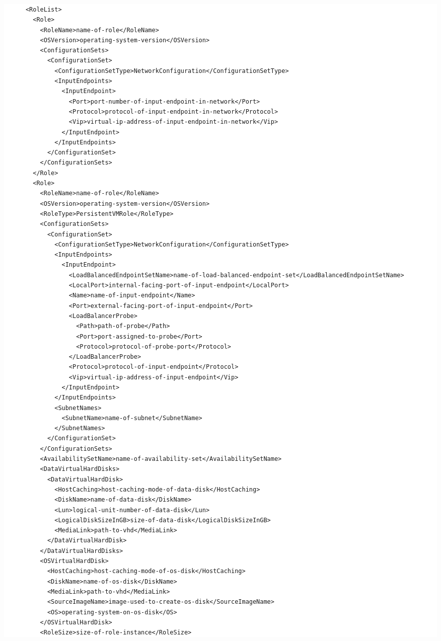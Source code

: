 ```  
      <RoleList>  
        <Role>  
          <RoleName>name-of-role</RoleName>  
          <OSVersion>operating-system-version</OSVersion>  
          <ConfigurationSets>  
            <ConfigurationSet>  
              <ConfigurationSetType>NetworkConfiguration</ConfigurationSetType>  
              <InputEndpoints>  
                <InputEndpoint>  
                  <Port>port-number-of-input-endpoint-in-network</Port>  
                  <Protocol>protocol-of-input-endpoint-in-network</Protocol>  
                  <Vip>virtual-ip-address-of-input-endpoint-in-network</Vip>  
                </InputEndpoint>  
              </InputEndpoints>  
            </ConfigurationSet>  
          </ConfigurationSets>  
        </Role>  
        <Role>  
          <RoleName>name-of-role</RoleName>  
          <OSVersion>operating-system-version</OSVersion>  
          <RoleType>PersistentVMRole</RoleType>  
          <ConfigurationSets>  
            <ConfigurationSet>  
              <ConfigurationSetType>NetworkConfiguration</ConfigurationSetType>  
              <InputEndpoints>  
                <InputEndpoint>  
                  <LoadBalancedEndpointSetName>name-of-load-balanced-endpoint-set</LoadBalancedEndpointSetName>  
                  <LocalPort>internal-facing-port-of-input-endpoint</LocalPort>  
                  <Name>name-of-input-endpoint</Name>  
                  <Port>external-facing-port-of-input-endpoint</Port>  
                  <LoadBalancerProbe>  
                    <Path>path-of-probe</Path>  
                    <Port>port-assigned-to-probe</Port>  
                    <Protocol>protocol-of-probe-port</Protocol>  
                  </LoadBalancerProbe>  
                  <Protocol>protocol-of-input-endpoint</Protocol>  
                  <Vip>virtual-ip-address-of-input-endpoint</Vip>  
                </InputEndpoint>  
              </InputEndpoints>  
              <SubnetNames>  
                <SubnetName>name-of-subnet</SubnetName>  
              </SubnetNames>  
            </ConfigurationSet>  
          </ConfigurationSets>  
          <AvailabilitySetName>name-of-availability-set</AvailabilitySetName>  
          <DataVirtualHardDisks>  
            <DataVirtualHardDisk>  
              <HostCaching>host-caching-mode-of-data-disk</HostCaching>  
              <DiskName>name-of-data-disk</DiskName>  
              <Lun>logical-unit-number-of-data-disk</Lun>  
              <LogicalDiskSizeInGB>size-of-data-disk</LogicalDiskSizeInGB>  
              <MediaLink>path-to-vhd</MediaLink>  
            </DataVirtualHardDisk>  
          </DataVirtualHardDisks>  
          <OSVirtualHardDisk>  
            <HostCaching>host-caching-mode-of-os-disk</HostCaching>  
            <DiskName>name-of-os-disk</DiskName>  
            <MediaLink>path-to-vhd</MediaLink>  
            <SourceImageName>image-used-to-create-os-disk</SourceImageName>  
            <OS>operating-system-on-os-disk</OS>  
          </OSVirtualHardDisk>  
          <RoleSize>size-of-role-instance</RoleSize>  
```